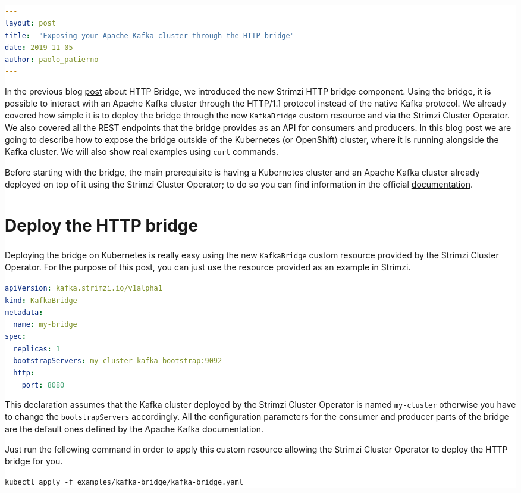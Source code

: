```yaml
---
layout: post
title:  "Exposing your Apache Kafka cluster through the HTTP bridge"
date: 2019-11-05
author: paolo_patierno
---
```


In the previous blog [post](https://strimzi.io/2019/07/19/http-bridge-intro.html) about HTTP Bridge, we introduced the new Strimzi HTTP bridge component.
Using the bridge, it is possible to interact with an Apache Kafka cluster through the HTTP/1.1 protocol instead of the native Kafka protocol.
We already covered how simple it is to deploy the bridge through the new `KafkaBridge` custom resource and via the Strimzi Cluster Operator.
We also covered all the REST endpoints that the bridge provides as an API for consumers and producers.
In this blog post we are going to describe how to expose the bridge outside of the Kubernetes (or OpenShift) cluster, where it is running alongside the Kafka cluster.
We will also show real examples using `curl` commands.



Before starting with the bridge, the main prerequisite is having a Kubernetes cluster and an Apache Kafka cluster already deployed on top of it using the Strimzi Cluster Operator; to do so you can find information in the official [documentation](https://strimzi.io/docs/quickstart/master/).

# Deploy the HTTP bridge

Deploying the bridge on Kubernetes is really easy using the new `KafkaBridge` custom resource provided by the Strimzi Cluster Operator.
For the purpose of this post, you can just use the resource provided as an example in Strimzi.

```yaml
apiVersion: kafka.strimzi.io/v1alpha1
kind: KafkaBridge
metadata:
  name: my-bridge
spec:
  replicas: 1
  bootstrapServers: my-cluster-kafka-bootstrap:9092
  http:
    port: 8080
```

This declaration assumes that the Kafka cluster deployed by the Strimzi Cluster Operator is named `my-cluster` otherwise you have to change the `bootstrapServers` accordingly.
All the configuration parameters for the consumer and producer parts of the bridge are the default ones defined by the Apache Kafka documentation.

Just run the following command in order to apply this custom resource allowing the Strimzi Cluster Operator to deploy the HTTP bridge for you.

```shell
kubectl apply -f examples/kafka-bridge/kafka-bridge.yaml
```

